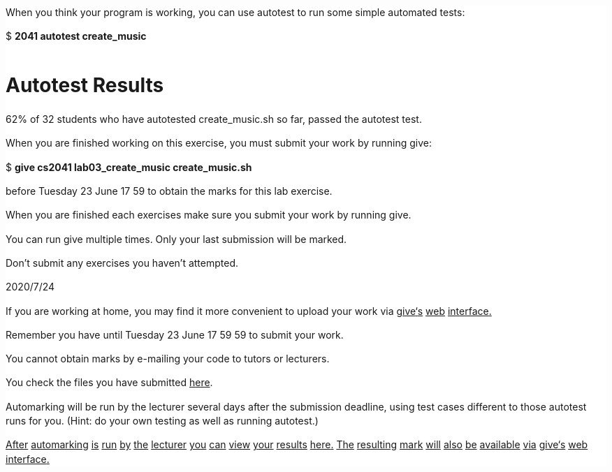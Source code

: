   </tr>

 </tbody>

</table>

When you think your program is working, you can use autotest to run some simple automated tests:

$ <strong>2041 autotest create_music</strong>

<h1>Autotest Results</h1>

62% of 32 students who have autotested create_music.sh so far, passed the autotest test.

When you are finished working on this exercise, you must submit your work by running give:

$ <strong>give cs2041 lab03_create_music create_music.sh</strong>

before Tuesday 23 June 17 59 to obtain the marks for this lab exercise.

When you are finished each exercises make sure you submit your work by running give.

You can run give multiple times. Only your last submission will be marked.

Don’t submit any exercises you haven’t attempted.

2020/7/24

If you are working at home, you may find it more convenient to upload your work via <a href="https://cgi.cse.unsw.edu.au/~give/Student/give.php">g</a><a href="https://cgi.cse.unsw.edu.au/~give/Student/give.php">ive</a><a href="https://cgi.cse.unsw.edu.au/~give/Student/give.php">‘</a><a href="https://cgi.cse.unsw.edu.au/~give/Student/give.php">s</a> <a href="https://cgi.cse.unsw.edu.au/~give/Student/give.php">web</a> <a href="https://cgi.cse.unsw.edu.au/~give/Student/give.php">interface</a><a href="https://cgi.cse.unsw.edu.au/~give/Student/give.php">.</a>

Remember you have until Tuesday 23 June 17 59 59 to submit your work.

You cannot obtain marks by e-mailing your code to tutors or lecturers.

You check the files you have submitted <a href="https://cgi.cse.unsw.edu.au/~cs2041/20T2/student/">here</a>.

Automarking will be run by the lecturer several days after the submission deadline, using test cases different to those autotest runs for you. (Hint: do your own testing as well as running autotest.)

<a href="https://cgi.cse.unsw.edu.au/~give/Student/sturec.php">After</a> <a href="https://cgi.cse.unsw.edu.au/~give/Student/sturec.php">automarking</a> <a href="https://cgi.cse.unsw.edu.au/~give/Student/sturec.php">is</a> <a href="https://cgi.cse.unsw.edu.au/~give/Student/sturec.php">run</a> <a href="https://cgi.cse.unsw.edu.au/~give/Student/sturec.php">by</a> <a href="https://cgi.cse.unsw.edu.au/~give/Student/sturec.php">the</a> <a href="https://cgi.cse.unsw.edu.au/~give/Student/sturec.php">lecturer</a> <a href="https://cgi.cse.unsw.edu.au/~give/Student/sturec.php">you</a> <a href="https://cgi.cse.unsw.edu.au/~give/Student/sturec.php">can</a> <a href="https://cgi.cse.unsw.edu.au/~give/Student/sturec.php">view</a> <a href="https://cgi.cse.unsw.edu.au/~give/Student/sturec.php">y</a><a href="https://cgi.cse.unsw.edu.au/~give/Student/sturec.php">our</a> <a href="https://cgi.cse.unsw.edu.au/~give/Student/sturec.php">results</a> <a href="https://cgi.cse.unsw.edu.au/~give/Student/sturec.php">here</a><a href="https://cgi.cse.unsw.edu.au/~give/Student/sturec.php">.</a> <a href="https://cgi.cse.unsw.edu.au/~give/Student/sturec.php">The</a> <a href="https://cgi.cse.unsw.edu.au/~give/Student/sturec.php">resulting</a> <a href="https://cgi.cse.unsw.edu.au/~give/Student/sturec.php">mark</a> <a href="https://cgi.cse.unsw.edu.au/~give/Student/sturec.php">will</a> <a href="https://cgi.cse.unsw.edu.au/~give/Student/sturec.php">also</a> <a href="https://cgi.cse.unsw.edu.au/~give/Student/sturec.php">be</a> <a href="https://cgi.cse.unsw.edu.au/~give/Student/sturec.php">available</a> <a href="https://cgi.cse.unsw.edu.au/~give/Student/sturec.php">via</a> <a href="https://cgi.cse.unsw.edu.au/~give/Student/sturec.php">g</a><a href="https://cgi.cse.unsw.edu.au/~give/Student/sturec.php">ive</a><a href="https://cgi.cse.unsw.edu.au/~give/Student/sturec.php">‘</a><a href="https://cgi.cse.unsw.edu.au/~give/Student/sturec.php">s</a> <a href="https://cgi.cse.unsw.edu.au/~give/Student/sturec.php">web interface</a><a href="https://cgi.cse.unsw.edu.au/~give/Student/sturec.php">.</a>


